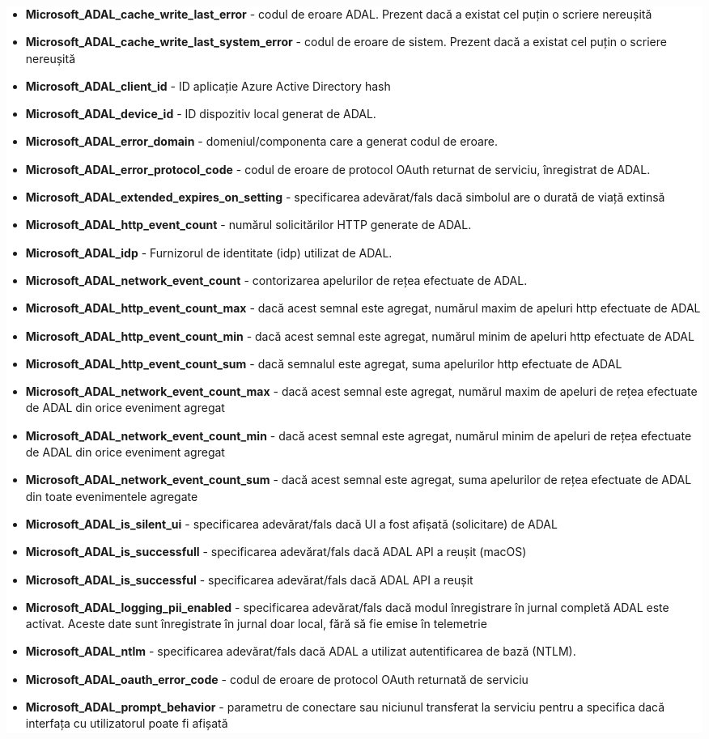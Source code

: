 - **Microsoft_ADAL_cache_write_last_error** - codul de eroare ADAL. Prezent dacă a existat cel puțin o scriere nereușită

- **Microsoft_ADAL_cache_write_last_system_error** - codul de eroare de sistem. Prezent dacă a existat cel puțin o scriere nereușită

- **Microsoft_ADAL_client_id** - ID aplicație Azure Active Directory hash

- **Microsoft_ADAL_device_id** - ID dispozitiv local generat de ADAL.

- **Microsoft_ADAL_error_domain** - domeniul/componenta care a generat codul de eroare.

- **Microsoft_ADAL_error_protocol_code** - codul de eroare de protocol OAuth returnat de serviciu, înregistrat de ADAL.

- **Microsoft_ADAL_extended_expires_on_setting** - specificarea adevărat/fals dacă simbolul are o durată de viață extinsă

- **Microsoft_ADAL_http_event_count** - numărul solicitărilor HTTP generate de ADAL.

- **Microsoft_ADAL_idp** - Furnizorul de identitate (idp) utilizat de ADAL.

- **Microsoft_ADAL_network_event_count** - contorizarea apelurilor de rețea efectuate de ADAL.

- **Microsoft_ADAL_http_event_count_max** - dacă acest semnal este agregat, numărul maxim de apeluri http efectuate de ADAL

- **Microsoft_ADAL_http_event_count_min** - dacă acest semnal este agregat, numărul minim de apeluri http efectuate de ADAL

- **Microsoft_ADAL_http_event_count_sum** - dacă semnalul este agregat, suma apelurilor http efectuate de ADAL

- **Microsoft_ADAL_network_event_count_max** - dacă acest semnal este agregat, numărul maxim de apeluri de rețea efectuate de ADAL din orice eveniment agregat

- **Microsoft_ADAL_network_event_count_min** - dacă acest semnal este agregat, numărul minim de apeluri de rețea efectuate de ADAL din orice eveniment agregat

- **Microsoft_ADAL_network_event_count_sum** - dacă acest semnal este agregat, suma apelurilor de rețea efectuate de ADAL din toate evenimentele agregate

- **Microsoft_ADAL_is_silent_ui** - specificarea adevărat/fals dacă UI a fost afișată (solicitare) de ADAL

- **Microsoft_ADAL_is_successfull** - specificarea adevărat/fals dacă ADAL API a reușit (macOS)

- **Microsoft_ADAL_is_successful** - specificarea adevărat/fals dacă ADAL API a reușit 

- **Microsoft_ADAL_logging_pii_enabled** - specificarea adevărat/fals dacă modul înregistrare în jurnal completă ADAL este activat. Aceste date sunt înregistrate în jurnal doar local, fără să fie emise în telemetrie

- **Microsoft_ADAL_ntlm** - specificarea adevărat/fals dacă ADAL a utilizat autentificarea de bază (NTLM).

- **Microsoft_ADAL_oauth_error_code** - codul de eroare de protocol OAuth returnată de serviciu

- **Microsoft_ADAL_prompt_behavior** - parametru de conectare sau niciunul transferat la serviciu pentru a specifica dacă interfața cu utilizatorul poate fi afișată
